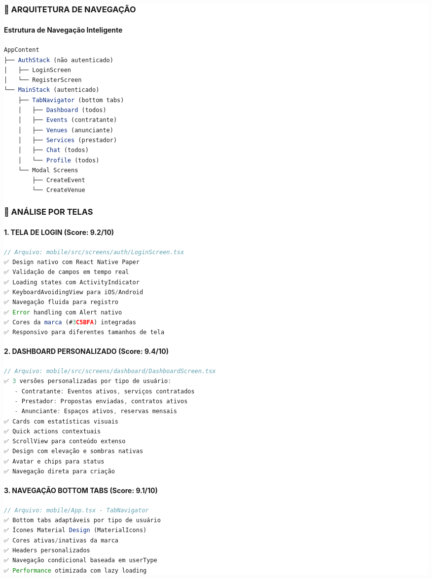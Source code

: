 ### 🎯 ARQUITETURA DE NAVEGAÇÃO

#### **Estrutura de Navegação Inteligente**
```typescript
AppContent
├── AuthStack (não autenticado)
│   ├── LoginScreen
│   └── RegisterScreen
└── MainStack (autenticado)
    ├── TabNavigator (bottom tabs)
    │   ├── Dashboard (todos)
    │   ├── Events (contratante)
    │   ├── Venues (anunciante)  
    │   ├── Services (prestador)
    │   ├── Chat (todos)
    │   └── Profile (todos)
    └── Modal Screens
        ├── CreateEvent
        └── CreateVenue
```

### 📱 ANÁLISE POR TELAS

#### **1. TELA DE LOGIN** (Score: 9.2/10)
```typescript
// Arquivo: mobile/src/screens/auth/LoginScreen.tsx
✅ Design nativo com React Native Paper
✅ Validação de campos em tempo real
✅ Loading states com ActivityIndicator
✅ KeyboardAvoidingView para iOS/Android
✅ Navegação fluida para registro
✅ Error handling com Alert nativo
✅ Cores da marca (#3C5BFA) integradas
✅ Responsivo para diferentes tamanhos de tela
```

#### **2. DASHBOARD PERSONALIZADO** (Score: 9.4/10)
```typescript
// Arquivo: mobile/src/screens/dashboard/DashboardScreen.tsx
✅ 3 versões personalizadas por tipo de usuário:
   - Contratante: Eventos ativos, serviços contratados
   - Prestador: Propostas enviadas, contratos ativos  
   - Anunciante: Espaços ativos, reservas mensais
✅ Cards com estatísticas visuais
✅ Quick actions contextuais
✅ ScrollView para conteúdo extenso
✅ Design com elevação e sombras nativas
✅ Avatar e chips para status
✅ Navegação direta para criação
```

#### **3. NAVEGAÇÃO BOTTOM TABS** (Score: 9.1/10)
```typescript
// Arquivo: mobile/App.tsx - TabNavigator
✅ Bottom tabs adaptáveis por tipo de usuário
✅ Ícones Material Design (MaterialIcons)
✅ Cores ativas/inativas da marca
✅ Headers personalizados
✅ Navegação condicional baseada em userType
✅ Performance otimizada com lazy loading
```
